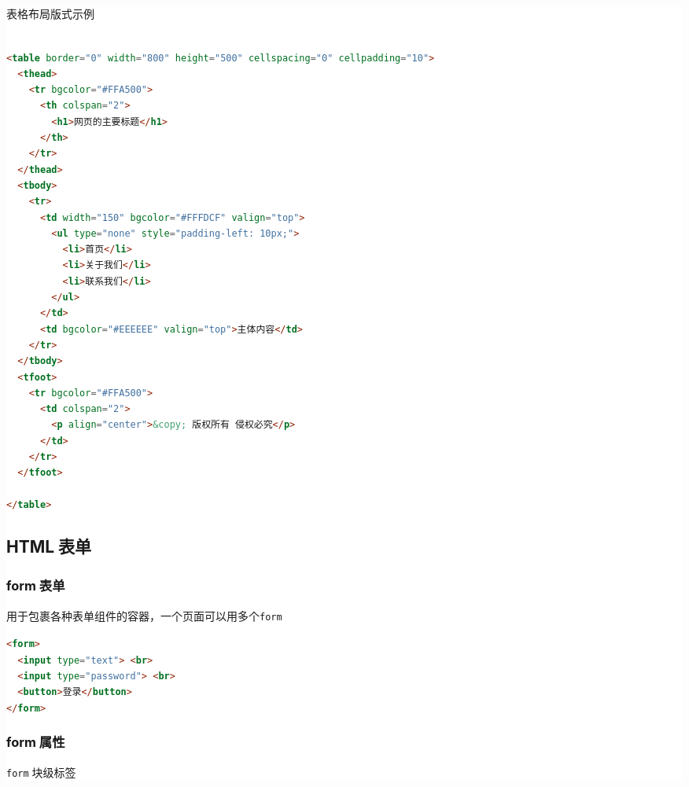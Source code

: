 表格布局版式示例

```html

<table border="0" width="800" height="500" cellspacing="0" cellpadding="10">
  <thead>
    <tr bgcolor="#FFA500">
      <th colspan="2">
        <h1>网页的主要标题</h1>
      </th>
    </tr>
  </thead>
  <tbody>
    <tr>
      <td width="150" bgcolor="#FFFDCF" valign="top">
        <ul type="none" style="padding-left: 10px;">
          <li>首页</li>
          <li>关于我们</li>
          <li>联系我们</li>
        </ul>
      </td>
      <td bgcolor="#EEEEEE" valign="top">主体内容</td>
    </tr>
  </tbody>
  <tfoot>
    <tr bgcolor="#FFA500">
      <td colspan="2">
        <p align="center">&copy; 版权所有 侵权必究</p>
      </td>
    </tr>
  </tfoot>

</table>
```

## HTML 表单

### form 表单

用于包裹各种表单组件的容器，一个页面可以用多个`form`

```html
<form>
  <input type="text"> <br>
  <input type="password"> <br>
  <button>登录</button>
</form>
```

### form 属性

`form` 块级标签
